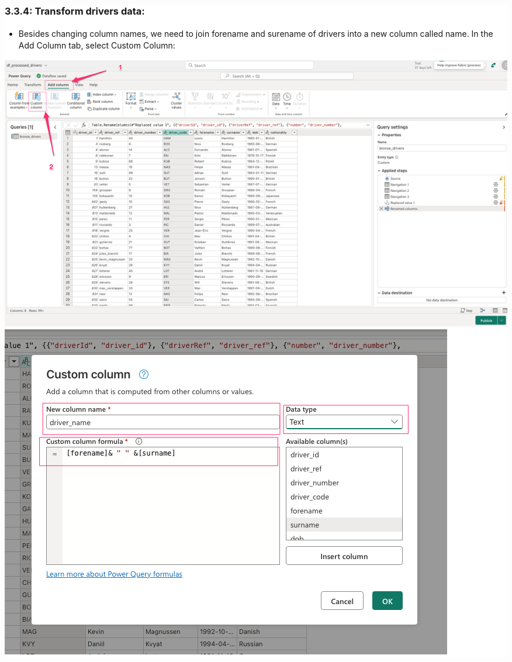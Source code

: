 ### 3.3.4: Transform drivers data:

- Besides changing column names, we need to join forename and surename of drivers into a new column called name. In the Add Column tab, select Custom Column:

![Processed Drivers ](Images/ProcessedData/drivers/process_drivers_1.png)
![Processed Drivers ](Images/ProcessedData/drivers/process_drivers_2.png)
